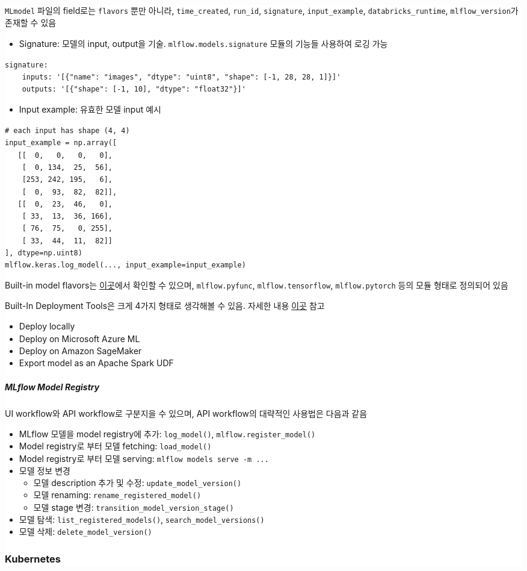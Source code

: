`MLmodel` 파일의 field로는 `flavors` 뿐만 아니라, `time_created`, `run_id`, `signature`, `input_example`, `databricks_runtime`, `mlflow_version`가 존재할 수 있음

- Signature: 모델의 input, output을 기술. `mlflow.models.signature` 모듈의 기능들 사용하여 로깅 가능

```
signature:
    inputs: '[{"name": "images", "dtype": "uint8", "shape": [-1, 28, 28, 1]}]'
    outputs: '[{"shape": [-1, 10], "dtype": "float32"}]'
```

- Input example: 유효한 모델 input 예시

```
# each input has shape (4, 4)
input_example = np.array([
   [[  0,   0,   0,   0],
    [  0, 134,  25,  56],
    [253, 242, 195,   6],
    [  0,  93,  82,  82]],
   [[  0,  23,  46,   0],
    [ 33,  13,  36, 166],
    [ 76,  75,   0, 255],
    [ 33,  44,  11,  82]]
], dtype=np.uint8)
mlflow.keras.log_model(..., input_example=input_example)
```

Built-in model flavors는 [이곳](https://mlflow.org/docs/latest/models.html#built-in-model-flavors)에서 확인할 수 있으며, `mlflow.pyfunc`, `mlflow.tensorflow`, `mlflow.pytorch` 등의 모듈 형태로 정의되어 있음

Built-In Deployment Tools은 크게 4가지 형태로 생각해볼 수 있음. 자세한 내용 [이곳](https://mlflow.org/docs/latest/models.html#built-in-deployment-tools) 참고

- Deploy locally
- Deploy on Microsoft Azure ML
- Deploy on Amazon SageMaker
- Export model as an Apache Spark UDF

##### MLflow Model Registry

UI workflow와 API workflow로 구분지을 수 있으며, API workflow의 대략적인 사용법은 다음과 같음

- MLflow 모델을 model registry에 추가:  `log_model()`, `mlflow.register_model()`
- Model registry로 부터 모델 fetching: `load_model()`
- Model registry로 부터 모델 serving: `mlflow models serve -m ...`
- 모델 정보 변경
  - 모델 description 추가 및 수정: `update_model_version()`
  - 모델 renaming: `rename_registered_model()`
  - 모델 stage 변경: `transition_model_version_stage()`
- 모델 탐색: `list_registered_models()`, `search_model_versions()`
- 모델 삭제: `delete_model_version()`

### Kubernetes


